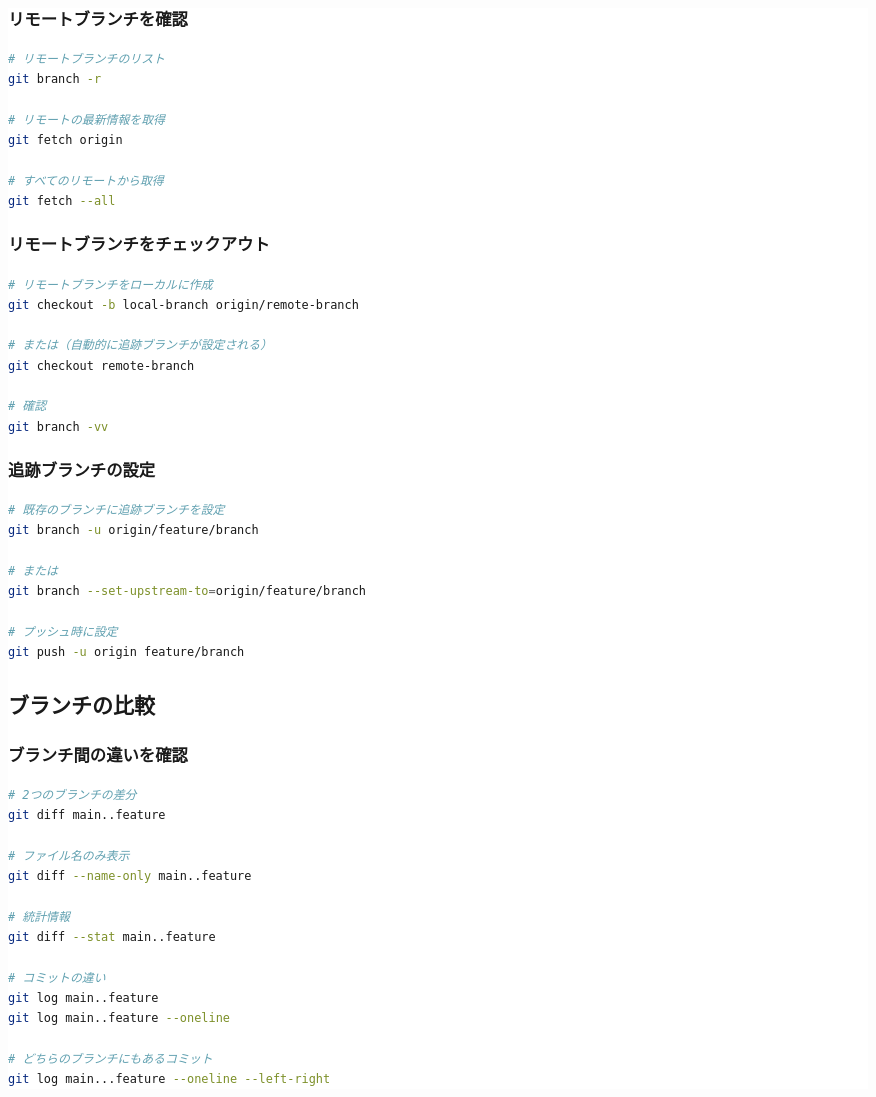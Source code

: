 ### リモートブランチを確認

```bash
# リモートブランチのリスト
git branch -r

# リモートの最新情報を取得
git fetch origin

# すべてのリモートから取得
git fetch --all
```

### リモートブランチをチェックアウト

```bash
# リモートブランチをローカルに作成
git checkout -b local-branch origin/remote-branch

# または（自動的に追跡ブランチが設定される）
git checkout remote-branch

# 確認
git branch -vv
```

### 追跡ブランチの設定

```bash
# 既存のブランチに追跡ブランチを設定
git branch -u origin/feature/branch

# または
git branch --set-upstream-to=origin/feature/branch

# プッシュ時に設定
git push -u origin feature/branch
```

## ブランチの比較

### ブランチ間の違いを確認

```bash
# 2つのブランチの差分
git diff main..feature

# ファイル名のみ表示
git diff --name-only main..feature

# 統計情報
git diff --stat main..feature

# コミットの違い
git log main..feature
git log main..feature --oneline

# どちらのブランチにもあるコミット
git log main...feature --oneline --left-right
```

